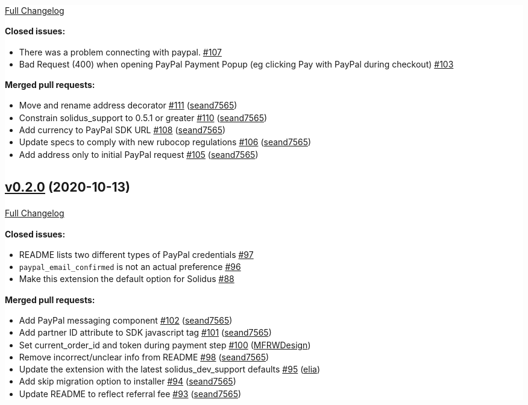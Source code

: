 [Full Changelog](https://github.com/solidusio-contrib/solidus_paypal_commerce_platform/compare/v0.2.0...v0.2.1)

**Closed issues:**

- There was a problem connecting with paypal.  [\#107](https://github.com/solidusio-contrib/solidus_paypal_commerce_platform/issues/107)
- Bad Request \(400\) when opening PayPal Payment Popup \(eg clicking Pay with PayPal during checkout\) [\#103](https://github.com/solidusio-contrib/solidus_paypal_commerce_platform/issues/103)

**Merged pull requests:**

- Move and rename address decorator [\#111](https://github.com/solidusio-contrib/solidus_paypal_commerce_platform/pull/111) ([seand7565](https://github.com/seand7565))
- Constrain solidus\_support to 0.5.1 or greater [\#110](https://github.com/solidusio-contrib/solidus_paypal_commerce_platform/pull/110) ([seand7565](https://github.com/seand7565))
- Add currency to PayPal SDK URL [\#108](https://github.com/solidusio-contrib/solidus_paypal_commerce_platform/pull/108) ([seand7565](https://github.com/seand7565))
- Update specs to comply with new rubocop regulations [\#106](https://github.com/solidusio-contrib/solidus_paypal_commerce_platform/pull/106) ([seand7565](https://github.com/seand7565))
- Add address only to initial PayPal request [\#105](https://github.com/solidusio-contrib/solidus_paypal_commerce_platform/pull/105) ([seand7565](https://github.com/seand7565))

## [v0.2.0](https://github.com/solidusio-contrib/solidus_paypal_commerce_platform/tree/v0.2.0) (2020-10-13)

[Full Changelog](https://github.com/solidusio-contrib/solidus_paypal_commerce_platform/compare/v0.1.0...v0.2.0)

**Closed issues:**

- README lists two different types of PayPal credentials [\#97](https://github.com/solidusio-contrib/solidus_paypal_commerce_platform/issues/97)
- `paypal_email_confirmed` is not an actual preference [\#96](https://github.com/solidusio-contrib/solidus_paypal_commerce_platform/issues/96)
- Make this extension the default option for Solidus [\#88](https://github.com/solidusio-contrib/solidus_paypal_commerce_platform/issues/88)

**Merged pull requests:**

- Add PayPal messaging component [\#102](https://github.com/solidusio-contrib/solidus_paypal_commerce_platform/pull/102) ([seand7565](https://github.com/seand7565))
- Add partner ID attribute to SDK javascript tag [\#101](https://github.com/solidusio-contrib/solidus_paypal_commerce_platform/pull/101) ([seand7565](https://github.com/seand7565))
- Set current\_order\_id and token during payment step [\#100](https://github.com/solidusio-contrib/solidus_paypal_commerce_platform/pull/100) ([MFRWDesign](https://github.com/MFRWDesign))
- Remove incorrect/unclear info from README [\#98](https://github.com/solidusio-contrib/solidus_paypal_commerce_platform/pull/98) ([seand7565](https://github.com/seand7565))
- Update the extension with the latest solidus\_dev\_support defaults [\#95](https://github.com/solidusio-contrib/solidus_paypal_commerce_platform/pull/95) ([elia](https://github.com/elia))
- Add skip migration option to installer [\#94](https://github.com/solidusio-contrib/solidus_paypal_commerce_platform/pull/94) ([seand7565](https://github.com/seand7565))
- Update README to reflect referral fee [\#93](https://github.com/solidusio-contrib/solidus_paypal_commerce_platform/pull/93) ([seand7565](https://github.com/seand7565))
